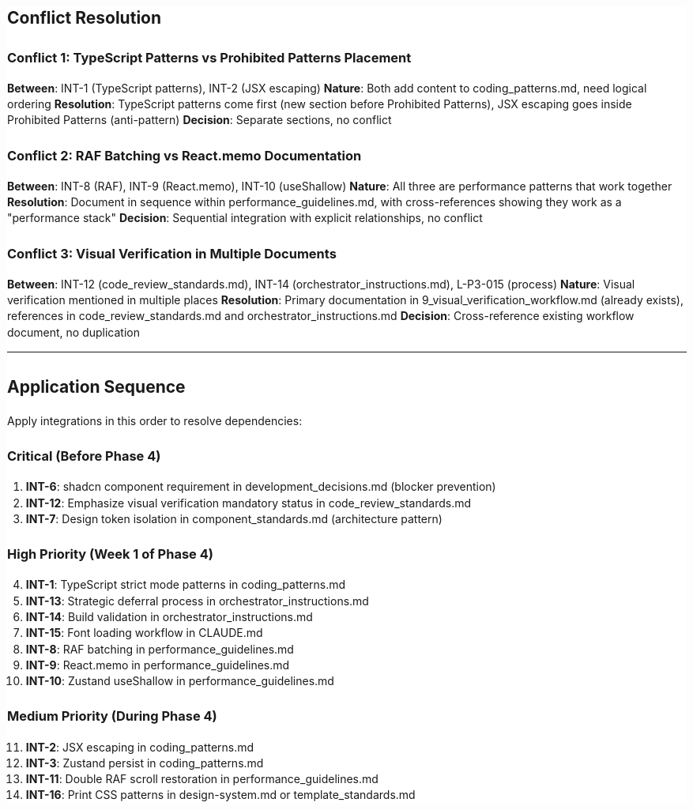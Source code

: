 
## Conflict Resolution

### Conflict 1: TypeScript Patterns vs Prohibited Patterns Placement

**Between**: INT-1 (TypeScript patterns), INT-2 (JSX escaping)
**Nature**: Both add content to coding_patterns.md, need logical ordering
**Resolution**: TypeScript patterns come first (new section before Prohibited Patterns), JSX escaping goes inside Prohibited Patterns (anti-pattern)
**Decision**: Separate sections, no conflict

### Conflict 2: RAF Batching vs React.memo Documentation

**Between**: INT-8 (RAF), INT-9 (React.memo), INT-10 (useShallow)
**Nature**: All three are performance patterns that work together
**Resolution**: Document in sequence within performance_guidelines.md, with cross-references showing they work as a "performance stack"
**Decision**: Sequential integration with explicit relationships, no conflict

### Conflict 3: Visual Verification in Multiple Documents

**Between**: INT-12 (code_review_standards.md), INT-14 (orchestrator_instructions.md), L-P3-015 (process)
**Nature**: Visual verification mentioned in multiple places
**Resolution**: Primary documentation in 9_visual_verification_workflow.md (already exists), references in code_review_standards.md and orchestrator_instructions.md
**Decision**: Cross-reference existing workflow document, no duplication

---

## Application Sequence

Apply integrations in this order to resolve dependencies:

### Critical (Before Phase 4)
1. **INT-6**: shadcn component requirement in development_decisions.md (blocker prevention)
2. **INT-12**: Emphasize visual verification mandatory status in code_review_standards.md
3. **INT-7**: Design token isolation in component_standards.md (architecture pattern)

### High Priority (Week 1 of Phase 4)
4. **INT-1**: TypeScript strict mode patterns in coding_patterns.md
5. **INT-13**: Strategic deferral process in orchestrator_instructions.md
6. **INT-14**: Build validation in orchestrator_instructions.md
7. **INT-15**: Font loading workflow in CLAUDE.md
8. **INT-8**: RAF batching in performance_guidelines.md
9. **INT-9**: React.memo in performance_guidelines.md
10. **INT-10**: Zustand useShallow in performance_guidelines.md

### Medium Priority (During Phase 4)
11. **INT-2**: JSX escaping in coding_patterns.md
12. **INT-3**: Zustand persist in coding_patterns.md
13. **INT-11**: Double RAF scroll restoration in performance_guidelines.md
14. **INT-16**: Print CSS patterns in design-system.md or template_standards.md
